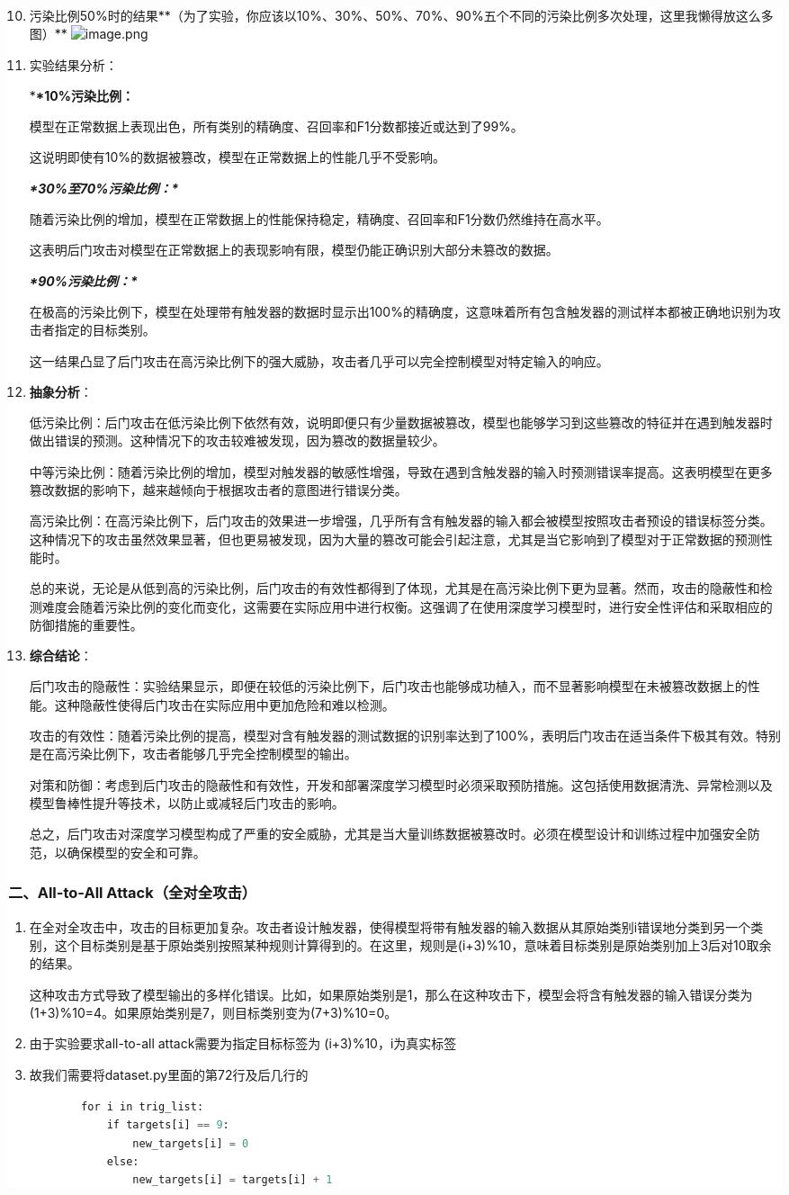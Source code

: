    

10. 污染比例50%时的结果**（为了实验，你应该以10%、30%、50%、70%、90%五个不同的污染比例多次处理，这里我懒得放这么多图）**
    ![image.png](https://s2.loli.net/2024/07/03/LAptNuOjlbWdBTn.png)

11. 实验结果分析：

    ***\*10%污染比例：**

    模型在正常数据上表现出色，所有类别的精确度、召回率和F1分数都接近或达到了99%。

    这说明即使有10%的数据被篡改，模型在正常数据上的性能几乎不受影响。

    ***\*30%至70%污染比例：\****

    随着污染比例的增加，模型在正常数据上的性能保持稳定，精确度、召回率和F1分数仍然维持在高水平。

    这表明后门攻击对模型在正常数据上的表现影响有限，模型仍能正确识别大部分未篡改的数据。

    ***\*90%污染比例：\****

    在极高的污染比例下，模型在处理带有触发器的数据时显示出100%的精确度，这意味着所有包含触发器的测试样本都被正确地识别为攻击者指定的目标类别。

    这一结果凸显了后门攻击在高污染比例下的强大威胁，攻击者几乎可以完全控制模型对特定输入的响应。

12. **抽象分析**：

    低污染比例：后门攻击在低污染比例下依然有效，说明即便只有少量数据被篡改，模型也能够学习到这些篡改的特征并在遇到触发器时做出错误的预测。这种情况下的攻击较难被发现，因为篡改的数据量较少。

    中等污染比例：随着污染比例的增加，模型对触发器的敏感性增强，导致在遇到含触发器的输入时预测错误率提高。这表明模型在更多篡改数据的影响下，越来越倾向于根据攻击者的意图进行错误分类。

    高污染比例：在高污染比例下，后门攻击的效果进一步增强，几乎所有含有触发器的输入都会被模型按照攻击者预设的错误标签分类。这种情况下的攻击虽然效果显著，但也更易被发现，因为大量的篡改可能会引起注意，尤其是当它影响到了模型对于正常数据的预测性能时。

    总的来说，无论是从低到高的污染比例，后门攻击的有效性都得到了体现，尤其是在高污染比例下更为显著。然而，攻击的隐蔽性和检测难度会随着污染比例的变化而变化，这需要在实际应用中进行权衡。这强调了在使用深度学习模型时，进行安全性评估和采取相应的防御措施的重要性。

13. **综合结论**：

    后门攻击的隐蔽性：实验结果显示，即便在较低的污染比例下，后门攻击也能够成功植入，而不显著影响模型在未被篡改数据上的性能。这种隐蔽性使得后门攻击在实际应用中更加危险和难以检测。

    攻击的有效性：随着污染比例的提高，模型对含有触发器的测试数据的识别率达到了100%，表明后门攻击在适当条件下极其有效。特别是在高污染比例下，攻击者能够几乎完全控制模型的输出。

    对策和防御：考虑到后门攻击的隐蔽性和有效性，开发和部署深度学习模型时必须采取预防措施。这包括使用数据清洗、异常检测以及模型鲁棒性提升等技术，以防止或减轻后门攻击的影响。

    总之，后门攻击对深度学习模型构成了严重的安全威胁，尤其是当大量训练数据被篡改时。必须在模型设计和训练过程中加强安全防范，以确保模型的安全和可靠。

### **二、All-to-All Attack（全对全攻击）**

1. 在全对全攻击中，攻击的目标更加复杂。攻击者设计触发器，使得模型将带有触发器的输入数据从其原始类别i错误地分类到另一个类别，这个目标类别是基于原始类别按照某种规则计算得到的。在这里，规则是(i+3)%10，意味着目标类别是原始类别加上3后对10取余的结果。

   这种攻击方式导致了模型输出的多样化错误。比如，如果原始类别是1，那么在这种攻击下，模型会将含有触发器的输入错误分类为(1+3)%10=4。如果原始类别是7，则目标类别变为(7+3)%10=0。

   

2. 由于实验要求all-to-all attack需要为指定目标标签为 (i+3)%10，i为真实标签

3. 故我们需要将dataset.py里面的第72行及后几行的

   ```python
           for i in trig_list:
               if targets[i] == 9:
                   new_targets[i] = 0
               else:
                   new_targets[i] = targets[i] + 1
   ```
